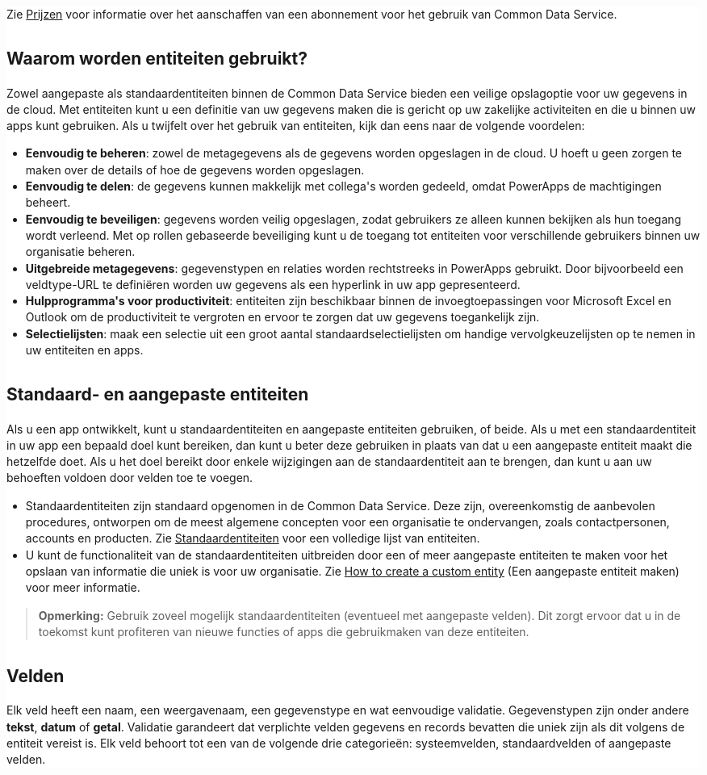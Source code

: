 Zie [Prijzen](pricing-billing-skus.md) voor informatie over het aanschaffen van een abonnement voor het gebruik van Common Data Service.

## <a name="why-use-entities"></a>Waarom worden entiteiten gebruikt?
Zowel aangepaste als standaardentiteiten binnen de Common Data Service bieden een veilige opslagoptie voor uw gegevens in de cloud. Met entiteiten kunt u een definitie van uw gegevens maken die is gericht op uw zakelijke activiteiten en die u binnen uw apps kunt gebruiken. Als u twijfelt over het gebruik van entiteiten, kijk dan eens naar de volgende voordelen:

* **Eenvoudig te beheren**: zowel de metagegevens als de gegevens worden opgeslagen in de cloud. U hoeft u geen zorgen te maken over de details of hoe de gegevens worden opgeslagen.
* **Eenvoudig te delen**: de gegevens kunnen makkelijk met collega's worden gedeeld, omdat PowerApps de machtigingen beheert.
* **Eenvoudig te beveiligen**: gegevens worden veilig opgeslagen, zodat gebruikers ze alleen kunnen bekijken als hun toegang wordt verleend. Met op rollen gebaseerde beveiliging kunt u de toegang tot entiteiten voor verschillende gebruikers binnen uw organisatie beheren.
* **Uitgebreide metagegevens**: gegevenstypen en relaties worden rechtstreeks in PowerApps gebruikt. Door bijvoorbeeld een veldtype-URL te definiëren worden uw gegevens als een hyperlink in uw app gepresenteerd.
* **Hulpprogramma's voor productiviteit**: entiteiten zijn beschikbaar binnen de invoegtoepassingen voor Microsoft Excel en Outlook om de productiviteit te vergroten en ervoor te zorgen dat uw gegevens toegankelijk zijn.
* **Selectielijsten**: maak een selectie uit een groot aantal standaardselectielijsten om handige vervolgkeuzelijsten op te nemen in uw entiteiten en apps.

## <a name="standard-and-custom-entities"></a>Standaard- en aangepaste entiteiten
Als u een app ontwikkelt, kunt u standaardentiteiten en aangepaste entiteiten gebruiken, of beide. Als u met een standaardentiteit in uw app een bepaald doel kunt bereiken, dan kunt u beter deze gebruiken in plaats van dat u een aangepaste entiteit maakt die hetzelfde doet. Als u het doel bereikt door enkele wijzigingen aan de standaardentiteit aan te brengen, dan kunt u aan uw behoeften voldoen door velden toe te voegen. 

* Standaardentiteiten zijn standaard opgenomen in de Common Data Service. Deze zijn, overeenkomstig de aanbevolen procedures, ontworpen om de meest algemene concepten voor een organisatie te ondervangen, zoals contactpersonen, accounts en producten. Zie [Standaardentiteiten](data-platform-intro.md#standard-entities) voor een volledige lijst van entiteiten.
* U kunt de functionaliteit van de standaardentiteiten uitbreiden door een of meer aangepaste entiteiten te maken voor het opslaan van informatie die uniek is voor uw organisatie. Zie [How to create a custom entity](data-platform-create-entity.md) (Een aangepaste entiteit maken) voor meer informatie.

> **Opmerking:** Gebruik zoveel mogelijk standaardentiteiten (eventueel met aangepaste velden). Dit zorgt ervoor dat u in de toekomst kunt profiteren van nieuwe functies of apps die gebruikmaken van deze entiteiten.
> 
> 

## <a name="fields"></a>Velden
Elk veld heeft een naam, een weergavenaam, een gegevenstype en wat eenvoudige validatie. Gegevenstypen zijn onder andere **tekst**, **datum** of **getal**. Validatie garandeert dat verplichte velden gegevens en records bevatten die uniek zijn als dit volgens de entiteit vereist is. Elk veld behoort tot een van de volgende drie categorieën: systeemvelden, standaardvelden of aangepaste velden.
